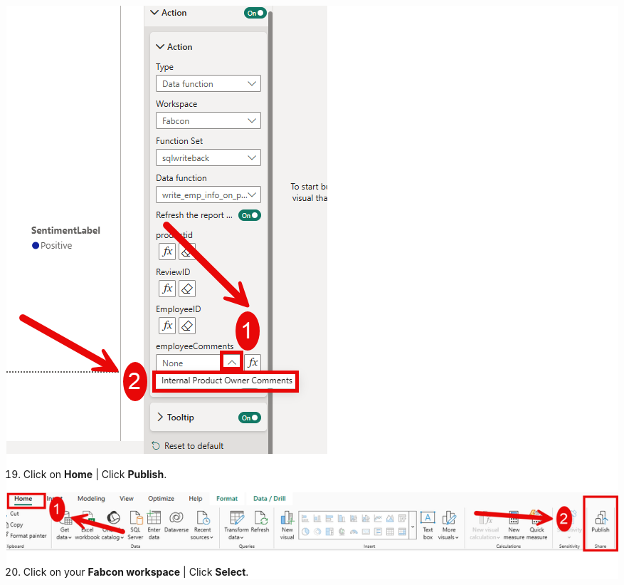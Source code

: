 ![](../../media/module11_database31.png)

19. Click on **Home** | Click **Publish**.

![](../../media/module11_database32.png)

20. Click on your **Fabcon workspace** | Click **Select**.
